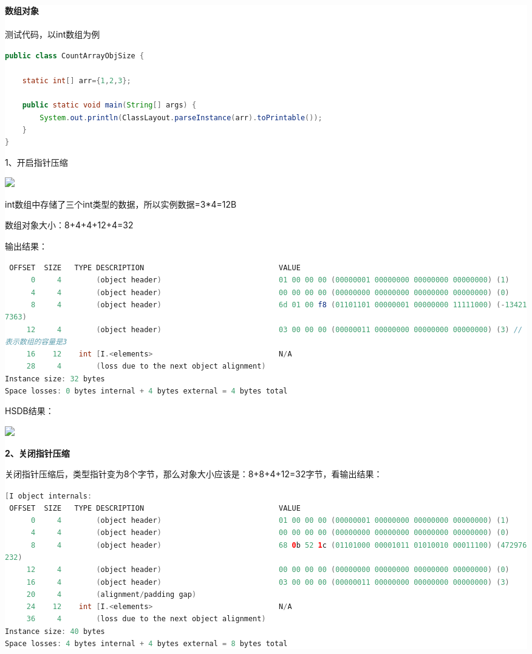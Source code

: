 #### 数组对象

测试代码，以int数组为例

~~~java
public class CountArrayObjSize {

    static int[] arr={1,2,3};

    public static void main(String[] args) {
        System.out.println(ClassLayout.parseInstance(arr).toPrintable());
    }
}
~~~

1、开启指针压缩

![](https://z3.ax1x.com/2021/04/27/gCg6OI.png)

int数组中存储了三个int类型的数据，所以实例数据=3*4=12B

数组对象大小：8+4+4+12+4=32

输出结果：

~~~java
 OFFSET  SIZE   TYPE DESCRIPTION                               VALUE
      0     4        (object header)                           01 00 00 00 (00000001 00000000 00000000 00000000) (1)
      4     4        (object header)                           00 00 00 00 (00000000 00000000 00000000 00000000) (0)
      8     4        (object header)                           6d 01 00 f8 (01101101 00000001 00000000 11111000) (-134217363)
     12     4        (object header)                           03 00 00 00 (00000011 00000000 00000000 00000000) (3) //表示数组的容量是3
     16    12    int [I.<elements>                             N/A
     28     4        (loss due to the next object alignment)
Instance size: 32 bytes
Space losses: 0 bytes internal + 4 bytes external = 4 bytes total
~~~

HSDB结果：

![](https://z3.ax1x.com/2021/08/17/f4O1ZF.png)

**2、关闭指针压缩**

关闭指针压缩后，类型指针变为8个字节，那么对象大小应该是：8+8+4+12=32字节，看输出结果：

~~~java
[I object internals:
 OFFSET  SIZE   TYPE DESCRIPTION                               VALUE
      0     4        (object header)                           01 00 00 00 (00000001 00000000 00000000 00000000) (1)
      4     4        (object header)                           00 00 00 00 (00000000 00000000 00000000 00000000) (0)
      8     4        (object header)                           68 0b 52 1c (01101000 00001011 01010010 00011100) (472976232)
     12     4        (object header)                           00 00 00 00 (00000000 00000000 00000000 00000000) (0)
     16     4        (object header)                           03 00 00 00 (00000011 00000000 00000000 00000000) (3)
     20     4        (alignment/padding gap)                  
     24    12    int [I.<elements>                             N/A
     36     4        (loss due to the next object alignment)
Instance size: 40 bytes
Space losses: 4 bytes internal + 4 bytes external = 8 bytes total
~~~
